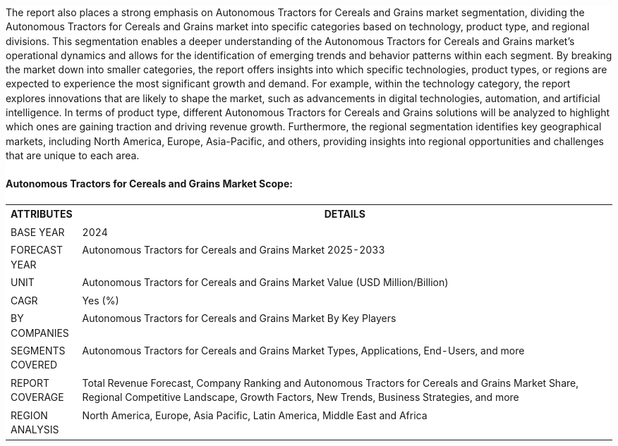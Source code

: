 The report also places a strong emphasis on Autonomous Tractors for Cereals and Grains market segmentation, dividing the Autonomous Tractors for Cereals and Grains market into specific categories based on technology, product type, and regional divisions. This segmentation enables a deeper understanding of the Autonomous Tractors for Cereals and Grains market’s operational dynamics and allows for the identification of emerging trends and behavior patterns within each segment. By breaking the market down into smaller categories, the report offers insights into which specific technologies, product types, or regions are expected to experience the most significant growth and demand. For example, within the technology category, the report explores innovations that are likely to shape the market, such as advancements in digital technologies, automation, and artificial intelligence. In terms of product type, different Autonomous Tractors for Cereals and Grains solutions will be analyzed to highlight which ones are gaining traction and driving revenue growth. Furthermore, the regional segmentation identifies key geographical markets, including North America, Europe, Asia-Pacific, and others, providing insights into regional opportunities and challenges that are unique to each area.

<h4>Autonomous Tractors for Cereals and Grains Market Scope:</h4>
<table>
<tr>
<th>ATTRIBUTES</th>
<th>DETAILS</th>
</tr>
<tr>
<td>BASE YEAR</td>
<td>2024</td>
</tr>
<tr>
<td>FORECAST YEAR</td>
<td>Autonomous Tractors for Cereals and Grains Market 2025-2033</td>
</tr>
<tr>
<td>UNIT</td>
<td>Autonomous Tractors for Cereals and Grains Market Value (USD Million/Billion)</td>
<tr>
<td>CAGR</td>
<td>Yes (%)</td>
</tr>
</tr>
<tr>
<td>BY COMPANIES</td>
<td>Autonomous Tractors for Cereals and Grains Market By Key Players</td>
</tr>
<tr>
<td>SEGMENTS COVERED</td>
<td>Autonomous Tractors for Cereals and Grains Market Types, Applications, End-Users, and more</td>
</tr>
<tr>
<td>REPORT COVERAGE</td>
<td>Total Revenue Forecast, Company Ranking and Autonomous Tractors for Cereals and Grains Market Share, Regional Competitive Landscape, Growth Factors, New Trends, Business Strategies, and more</td>
</tr>
<tr>
<td>REGION ANALYSIS</td>
<td>North America, Europe, Asia Pacific, Latin America, Middle East and Africa</td>
</tr>
</table>
